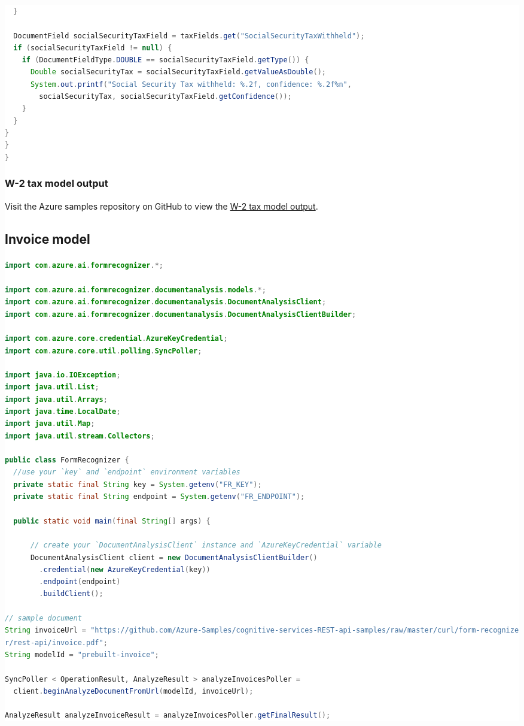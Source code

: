 ```java
  }

  DocumentField socialSecurityTaxField = taxFields.get("SocialSecurityTaxWithheld");
  if (socialSecurityTaxField != null) {
    if (DocumentFieldType.DOUBLE == socialSecurityTaxField.getType()) {
      Double socialSecurityTax = socialSecurityTaxField.getValueAsDouble();
      System.out.printf("Social Security Tax withheld: %.2f, confidence: %.2f%n",
        socialSecurityTax, socialSecurityTaxField.getConfidence());
    }
  }
}
}
}
```



### W-2 tax model output

Visit the Azure samples repository on GitHub to view the [W-2 tax model output](https://github.com/Azure-Samples/cognitive-services-quickstart-code/blob/master/java/FormRecognizer/how-to-guide/w2-tax-model-output.md).

## Invoice model

```java
import com.azure.ai.formrecognizer.*;

import com.azure.ai.formrecognizer.documentanalysis.models.*;
import com.azure.ai.formrecognizer.documentanalysis.DocumentAnalysisClient;
import com.azure.ai.formrecognizer.documentanalysis.DocumentAnalysisClientBuilder;

import com.azure.core.credential.AzureKeyCredential;
import com.azure.core.util.polling.SyncPoller;

import java.io.IOException;
import java.util.List;
import java.util.Arrays;
import java.time.LocalDate;
import java.util.Map;
import java.util.stream.Collectors;

public class FormRecognizer {
  //use your `key` and `endpoint` environment variables
  private static final String key = System.getenv("FR_KEY");
  private static final String endpoint = System.getenv("FR_ENDPOINT");

  public static void main(final String[] args) {

      // create your `DocumentAnalysisClient` instance and `AzureKeyCredential` variable
      DocumentAnalysisClient client = new DocumentAnalysisClientBuilder()
        .credential(new AzureKeyCredential(key))
        .endpoint(endpoint)
        .buildClient();

// sample document
String invoiceUrl = "https://github.com/Azure-Samples/cognitive-services-REST-api-samples/raw/master/curl/form-recognizer/rest-api/invoice.pdf";
String modelId = "prebuilt-invoice";

SyncPoller < OperationResult, AnalyzeResult > analyzeInvoicesPoller =
  client.beginAnalyzeDocumentFromUrl(modelId, invoiceUrl);

AnalyzeResult analyzeInvoiceResult = analyzeInvoicesPoller.getFinalResult();
```
